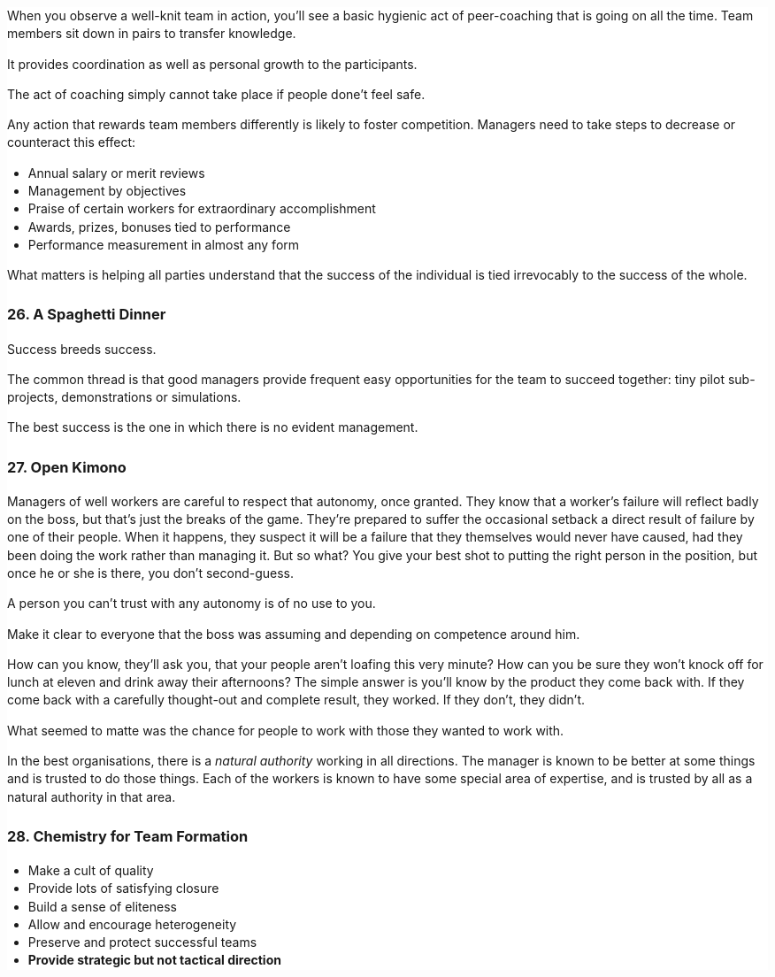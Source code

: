 When you observe a well-knit team in action, you’ll see a basic hygienic act of peer-coaching that is going on all the time. Team members sit down in pairs to transfer knowledge.

It provides coordination as well as personal growth to the participants.

The act of coaching simply cannot take place if people done’t feel safe.

Any action that rewards team members differently is likely to foster competition. Managers need to take steps to decrease or counteract this effect:

* Annual salary or merit reviews
* Management by objectives
* Praise of certain workers for extraordinary accomplishment
* Awards, prizes, bonuses tied to performance
* Performance measurement in almost any form

What matters is helping all parties understand that the success of the individual is tied irrevocably to the success of the whole.

### 26. A Spaghetti Dinner

Success breeds success.

The common thread is that good managers provide frequent easy opportunities for the team to succeed together: tiny pilot sub-projects, demonstrations or simulations.

The best success is the one in which there is no evident management.

### 27. Open Kimono

Managers of well workers are careful to respect that autonomy, once granted. They know that a worker’s failure will reflect badly on the boss, but that’s just the breaks of the game. They’re prepared to suffer the occasional setback a direct result of failure by one of their people. When it happens, they suspect it will be a failure that they themselves would never have caused, had they been doing the work rather than managing it. But so what? You give your best shot to putting the right person in the position, but once he or she is there, you don’t second-guess.

A person you can’t trust with any autonomy is of no use to you.

Make it clear to everyone that the boss was assuming and depending on competence around him.

How can you know, they’ll ask you, that your people aren’t loafing this very minute? How can you be sure they won’t knock off for lunch at eleven and drink away their afternoons? The simple answer is you’ll know by the product they come back with. If they come back with a carefully thought-out and complete result, they worked. If they don’t, they didn’t.

What seemed to matte was the chance for people to work with those they wanted to work with.

In the best organisations, there is a _natural authority_ working in all directions. The manager is known to be better at some things and is trusted to do those things. Each of the workers is known to have some special area of expertise, and is trusted by all as a natural authority in that area.

### 28. Chemistry for Team Formation

* Make a cult of quality
* Provide lots of satisfying closure
* Build a sense of eliteness
* Allow and encourage heterogeneity
* Preserve and protect successful teams
* **Provide strategic but not tactical direction**
